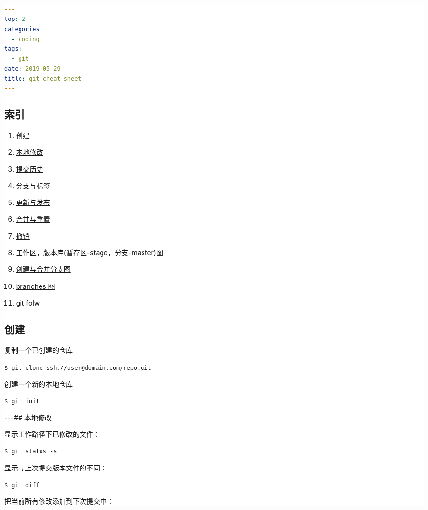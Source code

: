 ```yaml
---
top: 2
categories:
  - coding
tags:
  - git
date: 2019-05-29
title: git cheat sheet
---
```


## 索引

1. [创建](#创建)

2. [本地修改](#本地修改)
3. [提交历史](#提交历史)
4. [分支与标签](#分支与标签)
5. [更新与发布](#更新与发布)
6. [合并与重置](#合并与重置)
7. [撤销](#撤销)
8. [工作区，版本库(暂存区-stage，分支-master)图](<#工作区，版本库(暂存区-stage，分支-master)>)
9. [创建与合并分支图](#创建与合并分支)
10. [branches 图](#分支)
11. [git folw](#git-folw)

## 创建

复制一个已创建的仓库

```git
$ git clone ssh://user@domain.com/repo.git
```

创建一个新的本地仓库

```git
$ git init
```

---## 本地修改

显示工作路径下已修改的文件：

```git
$ git status -s
```

显示与上次提交版本文件的不同：

```git
$ git diff
```

把当前所有修改添加到下次提交中：

